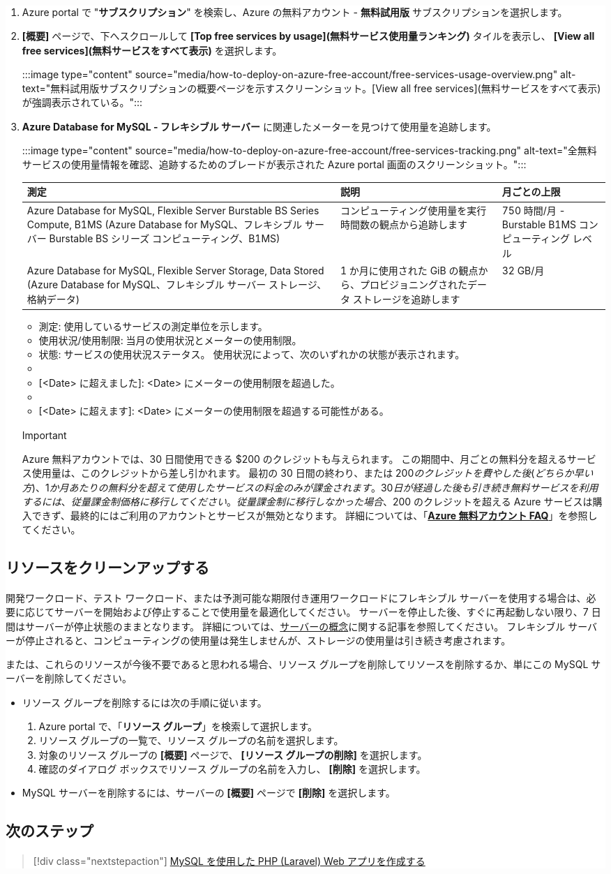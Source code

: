 1. Azure portal で "**サブスクリプション**" を検索し、Azure の無料アカウント - **無料試用版** サブスクリプションを選択します。

1. **[概要]** ページで、下へスクロールして **[Top free services by usage]\(無料サービス使用量ランキング\)** タイルを表示し、 **[View all free services]\(無料サービスをすべて表示\)** を選択します。

    :::image type="content" source="media/how-to-deploy-on-azure-free-account/free-services-usage-overview.png" alt-text="無料試用版サブスクリプションの概要ページを示すスクリーンショット。[View all free services]\(無料サービスをすべて表示\) が強調表示されている。":::

1. **Azure Database for MySQL - フレキシブル サーバー** に関連したメーターを見つけて使用量を追跡します。

    :::image type="content" source="media/how-to-deploy-on-azure-free-account/free-services-tracking.png" alt-text="全無料サービスの使用量情報を確認、追跡するためのブレードが表示された Azure portal 画面のスクリーンショット。":::

    |測定    |説明    |月ごとの上限  |
    |---------|---------|---------|
    |Azure Database for MySQL, Flexible Server Burstable BS Series Compute, B1MS (Azure Database for MySQL、フレキシブル サーバー Burstable BS シリーズ コンピューティング、B1MS) | コンピューティング使用量を実行時間数の観点から追跡します | 750 時間/月 - Burstable B1MS コンピューティング レベル|
    |Azure Database for MySQL, Flexible Server Storage, Data Stored (Azure Database for MySQL、フレキシブル サーバー ストレージ、格納データ) | 1 か月に使用された GiB の観点から、プロビジョニングされたデータ ストレージを追跡します | 32 GB/月 |

    
    - 測定: 使用しているサービスの測定単位を示します。
    - 使用状況/使用制限: 当月の使用状況とメーターの使用制限。
    - 状態: サービスの使用状況ステータス。 使用状況によって、次のいずれかの状態が表示されます。
    - [未使用]: メーターを使用しなかった、またはメーターの使用状況が課金システムに伝わらなかった。
    - [\<Date\> に超えました]: \<Date\> にメーターの使用制限を超過した。
    - [超える可能性は低い]: メーターの使用制限を超過する可能性が低い。
    - [\<Date\> に超えます]: \<Date\> にメーターの使用制限を超過する可能性がある。
    

    >[!IMPORTANT]
    >Azure 無料アカウントでは、30 日間使用できる $200 のクレジットも与えられます。 この期間中、月ごとの無料分を超えるサービス使用量は、このクレジットから差し引かれます。
    >最初の 30 日間の終わり、または $200 のクレジットを費やした後 (どちらか早い方)、1 か月あたりの無料分を超えて使用したサービスの料金のみが課金されます。 30 日が経過した後も引き続き無料サービスを利用するには、従量課金制価格に移行してください。 従量課金制に移行しなかった場合、$200 のクレジットを超える Azure サービスは購入できず、最終的にはご利用のアカウントとサービスが無効となります。
    >詳細については、「[**Azure 無料アカウント FAQ**](https://azure.microsoft.com/free/free-account-faq/)」を参照してください。


## <a name="clean-up-resources"></a>リソースをクリーンアップする

開発ワークロード、テスト ワークロード、または予測可能な期限付き運用ワークロードにフレキシブル サーバーを使用する場合は、必要に応じてサーバーを開始および停止することで使用量を最適化してください。 サーバーを停止した後、すぐに再起動しない限り、7 日間はサーバーが停止状態のままとなります。 詳細については、[サーバーの概念](concept-servers.md)に関する記事を参照してください。
フレキシブル サーバーが停止されると、コンピューティングの使用量は発生しませんが、ストレージの使用量は引き続き考慮されます。 

または、これらのリソースが今後不要であると思われる場合、リソース グループを削除してリソースを削除するか、単にこの MySQL サーバーを削除してください。 

- リソース グループを削除するには次の手順に従います。

    1. Azure portal で、「**リソース グループ**」を検索して選択します。
    1. リソース グループの一覧で、リソース グループの名前を選択します。
    1. 対象のリソース グループの **[概要]** ページで、 **[リソース グループの削除]** を選択します。
    1. 確認のダイアログ ボックスでリソース グループの名前を入力し、 **[削除]** を選択します。

- MySQL サーバーを削除するには、サーバーの **[概要]** ページで **[削除]** を選択します。


## <a name="next-steps"></a>次のステップ

> [!div class="nextstepaction"]
> [MySQL を使用した PHP (Laravel) Web アプリを作成する](tutorial-php-database-app.md)

